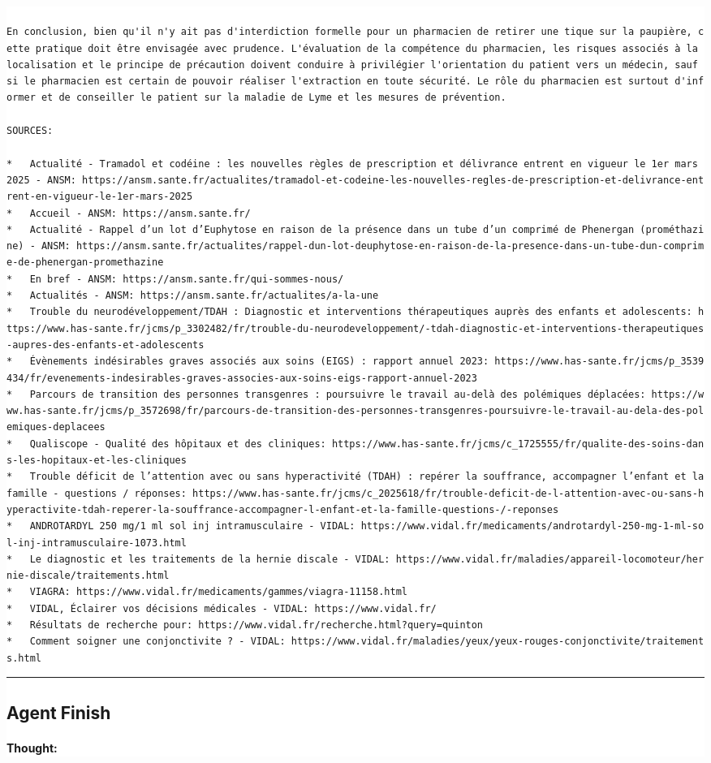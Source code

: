 ```

En conclusion, bien qu'il n'y ait pas d'interdiction formelle pour un pharmacien de retirer une tique sur la paupière, cette pratique doit être envisagée avec prudence. L'évaluation de la compétence du pharmacien, les risques associés à la localisation et le principe de précaution doivent conduire à privilégier l'orientation du patient vers un médecin, sauf si le pharmacien est certain de pouvoir réaliser l'extraction en toute sécurité. Le rôle du pharmacien est surtout d'informer et de conseiller le patient sur la maladie de Lyme et les mesures de prévention.

SOURCES:

*   Actualité - Tramadol et codéine : les nouvelles règles de prescription et délivrance entrent en vigueur le 1er mars 2025 - ANSM: https://ansm.sante.fr/actualites/tramadol-et-codeine-les-nouvelles-regles-de-prescription-et-delivrance-entrent-en-vigueur-le-1er-mars-2025
*   Accueil - ANSM: https://ansm.sante.fr/
*   Actualité - Rappel d’un lot d’Euphytose en raison de la présence dans un tube d’un comprimé de Phenergan (prométhazine) - ANSM: https://ansm.sante.fr/actualites/rappel-dun-lot-deuphytose-en-raison-de-la-presence-dans-un-tube-dun-comprime-de-phenergan-promethazine
*   En bref - ANSM: https://ansm.sante.fr/qui-sommes-nous/
*   Actualités - ANSM: https://ansm.sante.fr/actualites/a-la-une
*   Trouble du neurodéveloppement/TDAH : Diagnostic et interventions thérapeutiques auprès des enfants et adolescents: https://www.has-sante.fr/jcms/p_3302482/fr/trouble-du-neurodeveloppement/-tdah-diagnostic-et-interventions-therapeutiques-aupres-des-enfants-et-adolescents
*   Évènements indésirables graves associés aux soins (EIGS) : rapport annuel 2023: https://www.has-sante.fr/jcms/p_3539434/fr/evenements-indesirables-graves-associes-aux-soins-eigs-rapport-annuel-2023
*   Parcours de transition des personnes transgenres : poursuivre le travail au-delà des polémiques déplacées: https://www.has-sante.fr/jcms/p_3572698/fr/parcours-de-transition-des-personnes-transgenres-poursuivre-le-travail-au-dela-des-polemiques-deplacees
*   Qualiscope - Qualité des hôpitaux et des cliniques: https://www.has-sante.fr/jcms/c_1725555/fr/qualite-des-soins-dans-les-hopitaux-et-les-cliniques
*   Trouble déficit de l’attention avec ou sans hyperactivité (TDAH) : repérer la souffrance, accompagner l’enfant et la famille - questions / réponses: https://www.has-sante.fr/jcms/c_2025618/fr/trouble-deficit-de-l-attention-avec-ou-sans-hyperactivite-tdah-reperer-la-souffrance-accompagner-l-enfant-et-la-famille-questions-/-reponses
*   ANDROTARDYL 250 mg/1 ml sol inj intramusculaire - VIDAL: https://www.vidal.fr/medicaments/androtardyl-250-mg-1-ml-sol-inj-intramusculaire-1073.html
*   Le diagnostic et les traitements de la hernie discale - VIDAL: https://www.vidal.fr/maladies/appareil-locomoteur/hernie-discale/traitements.html
*   VIAGRA: https://www.vidal.fr/medicaments/gammes/viagra-11158.html
*   VIDAL, Éclairer vos décisions médicales - VIDAL: https://www.vidal.fr/
*   Résultats de recherche pour: https://www.vidal.fr/recherche.html?query=quinton
*   Comment soigner une conjonctivite ? - VIDAL: https://www.vidal.fr/maladies/yeux/yeux-rouges-conjonctivite/traitements.html
```

---

## Agent Finish

**Thought:**
```

```
